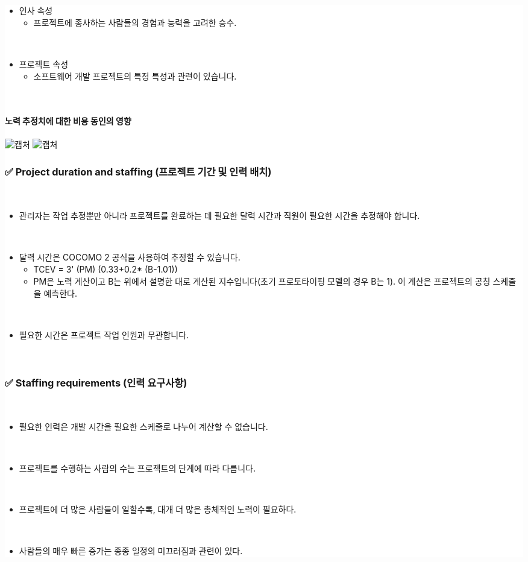 - 인사 속성
  - 프로젝트에 종사하는 사람들의 경험과 능력을 고려한 승수.
<br>

- 프로젝트 속성
  - 소프트웨어 개발 프로젝트의 특정 특성과 관련이 있습니다.
<br>

#### 노력 추정치에 대한 비용 동인의 영향
![캡처](https://i.imgur.com/mYEbVJx.png)
![캡처](https://i.imgur.com/i5D3hZW.png)
<br>

### ✅ Project duration and staffing (프로젝트 기간 및 인력 배치)
<br>

- 관리자는 작업 추정뿐만 아니라 프로젝트를 완료하는 데 필요한 달력 시간과 직원이 필요한 시간을 추정해야 합니다.
<br>

- 달력 시간은 COCOMO 2 공식을 사용하여 추정할 수 있습니다.
  - TCEV = 3' (PM) (0.33+0.2* (B-1.01))
  - PM은 노력 계산이고 B는 위에서 설명한 대로 계산된 지수입니다(초기 프로토타이핑 모델의 경우 B는 1). 이 계산은 프로젝트의 공칭 스케줄을 예측한다.
<br>

- 필요한 시간은 프로젝트 작업 인원과 무관합니다.
<br>

### ✅ Staffing requirements (인력 요구사항)
<br>

- 필요한 인력은 개발 시간을 필요한 스케줄로 나누어 계산할 수 없습니다.
<br>

- 프로젝트를 수행하는 사람의 수는 프로젝트의 단계에 따라 다릅니다.
<br>

- 프로젝트에 더 많은 사람들이 일할수록, 대개 더 많은 총체적인 노력이 필요하다.
<br>

- 사람들의 매우 빠른 증가는 종종 일정의 미끄러짐과 관련이 있다.


